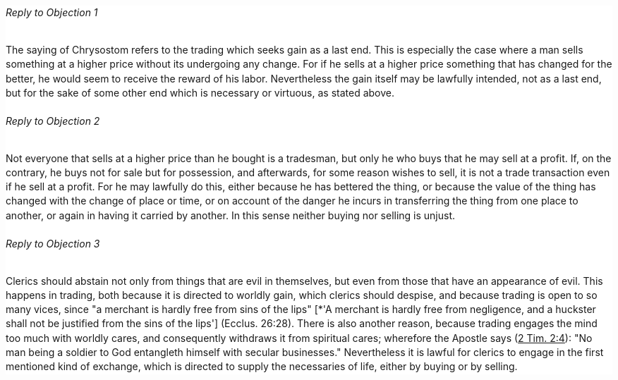 ###### Reply to Objection 1
The saying of Chrysostom refers to the trading which seeks gain as a last end. This is especially the case where a man sells something at a higher price without its undergoing any change. For if he sells at a higher price something that has changed for the better, he would seem to receive the reward of his labor. Nevertheless the gain itself may be lawfully intended, not as a last end, but for the sake of some other end which is necessary or virtuous, as stated above.  

###### Reply to Objection 2
Not everyone that sells at a higher price than he bought is a tradesman, but only he who buys that he may sell at a profit. If, on the contrary, he buys not for sale but for possession, and afterwards, for some reason wishes to sell, it is not a trade transaction even if he sell at a profit. For he may lawfully do this, either because he has bettered the thing, or because the value of the thing has changed with the change of place or time, or on account of the danger he incurs in transferring the thing from one place to another, or again in having it carried by another. In this sense neither buying nor selling is unjust.  

###### Reply to Objection 3
Clerics should abstain not only from things that are evil in themselves, but even from those that have an appearance of evil. This happens in trading, both because it is directed to worldly gain, which clerics should despise, and because trading is open to so many vices, since "a merchant is hardly free from sins of the lips" \[\*'A merchant is hardly free from negligence, and a huckster shall not be justified from the sins of the lips'\] (Ecclus. 26:28). There is also another reason, because trading engages the mind too much with worldly cares, and consequently withdraws it from spiritual cares; wherefore the Apostle says ([2 Tim. 2:4](http://bible.gospelcom.net/bible?2+Tim++2:4)): "No man being a soldier to God entangleth himself with secular businesses." Nevertheless it is lawful for clerics to engage in the first mentioned kind of exchange, which is directed to supply the necessaries of life, either by buying or by selling.